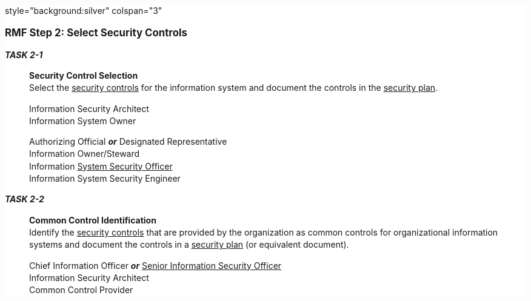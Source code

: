 </tr>
<tr class="odd">
<td><p>style="background:silver" colspan="3"</p></td>
<td><p><big><strong>RMF Step 2: Select Security Controls</strong></big></p></td>
<td></td>
<td></td>
<td></td>
<td></td>
</tr>
<tr class="even">
<td><p><strong><em>TASK 2-1</em></strong></p>
<dl>
<dt></dt>
<dd><strong>Security Control Selection</strong>
</dd>
<dd>Select the <a href="http://fismapedia.org/index.php?title=Term:Security_Controls">security controls</a> for the information system and document the controls in the <a href="http://fismapedia.org/index.php?title=Term:Security_Plan">security plan</a>.
</dd>
</dl></td>
<td><dl>
<dt></dt>
<dd>Information Security Architect
</dd>
<dd>Information System Owner
</dd>
</dl></td>
<td><dl>
<dt></dt>
<dd>Authorizing Official <strong><em>or</em></strong> Designated Representative
</dd>
<dd>Information Owner/Steward
</dd>
<dd>Information <a href="http://fismapedia.org/index.php?title=Term:System_Security_Officer">System Security Officer</a>
</dd>
<dd>Information System Security Engineer
</dd>
</dl></td>
<td></td>
<td></td>
<td></td>
</tr>
<tr class="odd">
<td><p><strong><em>TASK 2-2</em></strong></p>
<dl>
<dt></dt>
<dd><strong>Common Control Identification</strong>
</dd>
<dd>Identify the <a href="http://fismapedia.org/index.php?title=Term:Security_Controls">security controls</a> that are provided by the organization as common controls for organizational information systems and document the controls in a <a href="http://fismapedia.org/index.php?title=Term:Security_Plan">security plan</a> (or equivalent document).
</dd>
</dl></td>
<td><dl>
<dt></dt>
<dd>Chief Information Officer <strong><em>or</em></strong> <a href="http://fismapedia.org/index.php?title=Term:Senior_Information_Security_Officer">Senior Information Security Officer</a>
</dd>
<dd>Information Security Architect
</dd>
<dd>Common Control Provider
</dd>